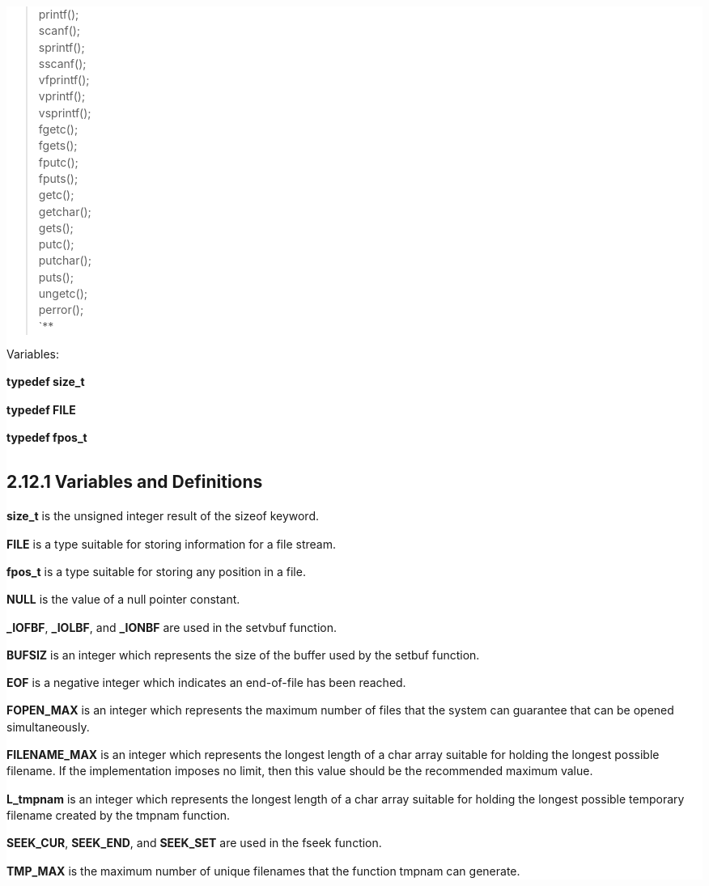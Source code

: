 > printf();  
> scanf();  
> sprintf();  
> sscanf();  
> vfprintf();  
> vprintf();  
> vsprintf();  
> fgetc();  
> fgets();  
> fputc();  
> fputs();  
> getc();  
> getchar();  
> gets();  
> putc();  
> putchar();  
> puts();  
> ungetc();  
> perror();  
> `**

Variables:

**typedef size_t**

**typedef FILE**

**typedef fpos_t**

2.12.1 Variables and Definitions
--------------------------------

 **size_t** is the unsigned integer result of the sizeof keyword.

 **FILE** is a type suitable for storing information for a file stream.

 **fpos_t** is a type suitable for storing any position in a file.
 
 **NULL** is the value of a null pointer constant.

 **_IOFBF**, **_IOLBF**, and **_IONBF** are used in the setvbuf function.

 **BUFSIZ** is an integer which represents the size of the buffer used by the setbuf function.

 **EOF** is a negative integer which indicates an end-of-file has been reached.

 **FOPEN_MAX** is an integer which represents the maximum number of files that the system can guarantee that can be opened simultaneously.

 **FILENAME_MAX** is an integer which represents the longest length of a char array suitable for holding the longest possible filename. If the implementation imposes no limit, then this value should be the recommended maximum value.

 **L_tmpnam** is an integer which represents the longest length of a char array suitable for holding the longest possible temporary filename created by the tmpnam function.

 **SEEK_CUR**, **SEEK_END**, and **SEEK_SET** are used in the fseek function.

 **TMP_MAX** is the maximum number of unique filenames that the function tmpnam can generate.

